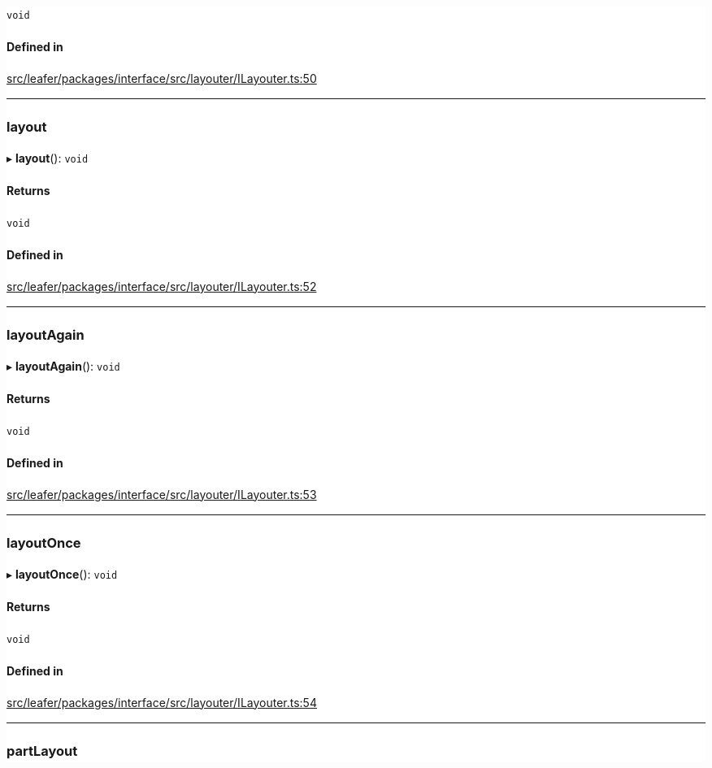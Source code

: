 `void`

#### Defined in

[src/leafer/packages/interface/src/layouter/ILayouter.ts:50](https://github.com/leaferjs/leafer/blob/95ff07e0d4def3c18ac6ce3fa51ec0d271dffaae/packages/interface/src/layouter/ILayouter.ts#L50)

___

### layout

▸ **layout**(): `void`

#### Returns

`void`

#### Defined in

[src/leafer/packages/interface/src/layouter/ILayouter.ts:52](https://github.com/leaferjs/leafer/blob/95ff07e0d4def3c18ac6ce3fa51ec0d271dffaae/packages/interface/src/layouter/ILayouter.ts#L52)

___

### layoutAgain

▸ **layoutAgain**(): `void`

#### Returns

`void`

#### Defined in

[src/leafer/packages/interface/src/layouter/ILayouter.ts:53](https://github.com/leaferjs/leafer/blob/95ff07e0d4def3c18ac6ce3fa51ec0d271dffaae/packages/interface/src/layouter/ILayouter.ts#L53)

___

### layoutOnce

▸ **layoutOnce**(): `void`

#### Returns

`void`

#### Defined in

[src/leafer/packages/interface/src/layouter/ILayouter.ts:54](https://github.com/leaferjs/leafer/blob/95ff07e0d4def3c18ac6ce3fa51ec0d271dffaae/packages/interface/src/layouter/ILayouter.ts#L54)

___

### partLayout
